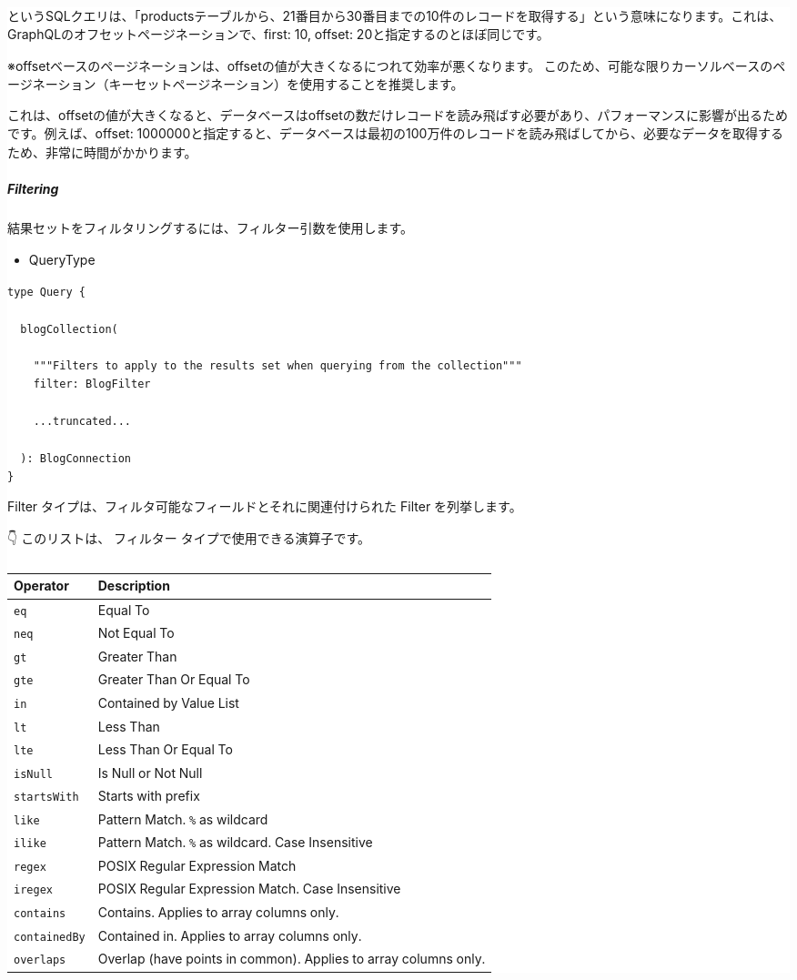 というSQLクエリは、「productsテーブルから、21番目から30番目までの10件のレコードを取得する」という意味になります。これは、GraphQLのオフセットページネーションで、first: 10, offset: 20と指定するのとほぼ同じです。

※offsetベースのページネーションは、offsetの値が大きくなるにつれて効率が悪くなります。
このため、可能な限りカーソルベースのページネーション（キーセットページネーション）を使用することを推奨します。

これは、offsetの値が大きくなると、データベースはoffsetの数だけレコードを読み飛ばす必要があり、パフォーマンスに影響が出るためです。例えば、offset: 1000000と指定すると、データベースは最初の100万件のレコードを読み飛ばしてから、必要なデータを取得するため、非常に時間がかかります。



##### Filtering

結果セットをフィルタリングするには、フィルター引数を使用します。

* QueryType

```
type Query {

  blogCollection(

    """Filters to apply to the results set when querying from the collection"""
    filter: BlogFilter

    ...truncated...

  ): BlogConnection
}

```

<Table>Filter タイプは、フィルタ可能なフィールドとそれに関連付けられた <Type>Filter を列挙します。

👇 このリストは、<Type> フィルター タイプで使用できる演算子です。

| Operator | Description |
| :------- | :--------- |
| `eq` | Equal To |
| `neq` | Not Equal To |
| `gt` | Greater Than |
| `gte` | Greater Than Or Equal To |
| `in` | Contained by Value List |
| `lt` | Less Than |
| `lte` | Less Than Or Equal To |
| `isNull` | Is Null or Not Null |
| `startsWith` | Starts with prefix |
| `like` | Pattern Match. `%` as wildcard |
| `ilike` | Pattern Match. `%` as wildcard. Case Insensitive |
| `regex` | POSIX Regular Expression Match |
| `iregex` | POSIX Regular Expression Match. Case Insensitive |
| `contains` | Contains. Applies to array columns only. |
| `containedBy` | Contained in. Applies to array columns only. |
| `overlaps` | Overlap (have points in common). Applies to array columns only. |
